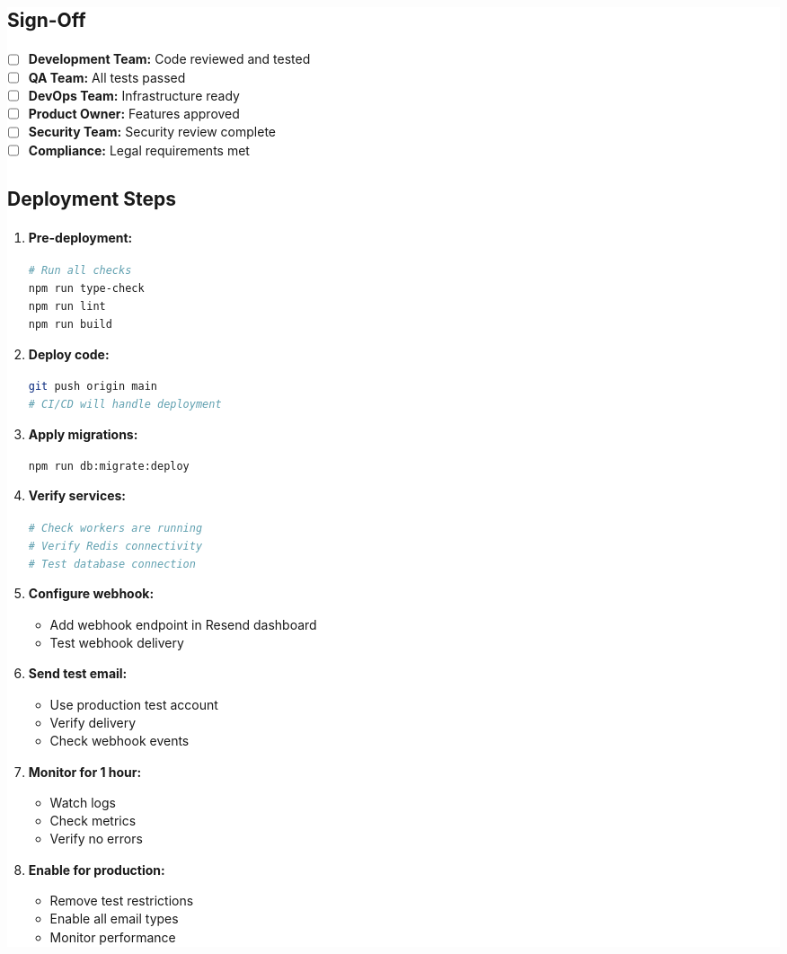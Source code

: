 ## Sign-Off

- [ ] **Development Team:** Code reviewed and tested
- [ ] **QA Team:** All tests passed
- [ ] **DevOps Team:** Infrastructure ready
- [ ] **Product Owner:** Features approved
- [ ] **Security Team:** Security review complete
- [ ] **Compliance:** Legal requirements met

## Deployment Steps

1. **Pre-deployment:**
   ```bash
   # Run all checks
   npm run type-check
   npm run lint
   npm run build
   ```

2. **Deploy code:**
   ```bash
   git push origin main
   # CI/CD will handle deployment
   ```

3. **Apply migrations:**
   ```bash
   npm run db:migrate:deploy
   ```

4. **Verify services:**
   ```bash
   # Check workers are running
   # Verify Redis connectivity
   # Test database connection
   ```

5. **Configure webhook:**
   - Add webhook endpoint in Resend dashboard
   - Test webhook delivery

6. **Send test email:**
   - Use production test account
   - Verify delivery
   - Check webhook events

7. **Monitor for 1 hour:**
   - Watch logs
   - Check metrics
   - Verify no errors

8. **Enable for production:**
   - Remove test restrictions
   - Enable all email types
   - Monitor performance
